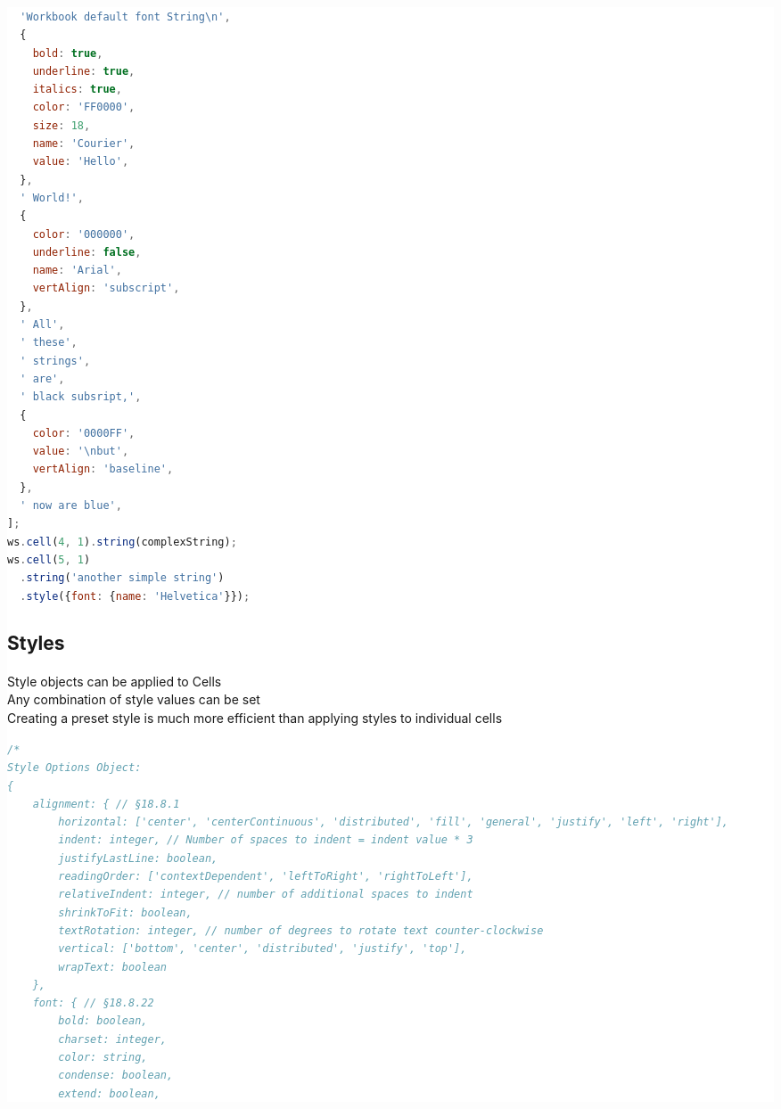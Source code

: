 ```javascript
  'Workbook default font String\n',
  {
    bold: true,
    underline: true,
    italics: true,
    color: 'FF0000',
    size: 18,
    name: 'Courier',
    value: 'Hello',
  },
  ' World!',
  {
    color: '000000',
    underline: false,
    name: 'Arial',
    vertAlign: 'subscript',
  },
  ' All',
  ' these',
  ' strings',
  ' are',
  ' black subsript,',
  {
    color: '0000FF',
    value: '\nbut',
    vertAlign: 'baseline',
  },
  ' now are blue',
];
ws.cell(4, 1).string(complexString);
ws.cell(5, 1)
  .string('another simple string')
  .style({font: {name: 'Helvetica'}});
```

## Styles

Style objects can be applied to Cells  
Any combination of style values can be set  
Creating a preset style is much more efficient than applying styles to individual cells

```javascript
/*
Style Options Object:
{
    alignment: { // §18.8.1
        horizontal: ['center', 'centerContinuous', 'distributed', 'fill', 'general', 'justify', 'left', 'right'],
        indent: integer, // Number of spaces to indent = indent value * 3
        justifyLastLine: boolean,
        readingOrder: ['contextDependent', 'leftToRight', 'rightToLeft'], 
        relativeIndent: integer, // number of additional spaces to indent
        shrinkToFit: boolean,
        textRotation: integer, // number of degrees to rotate text counter-clockwise
        vertical: ['bottom', 'center', 'distributed', 'justify', 'top'],
        wrapText: boolean
    },
    font: { // §18.8.22
        bold: boolean,
        charset: integer,
        color: string,
        condense: boolean,
        extend: boolean,
```